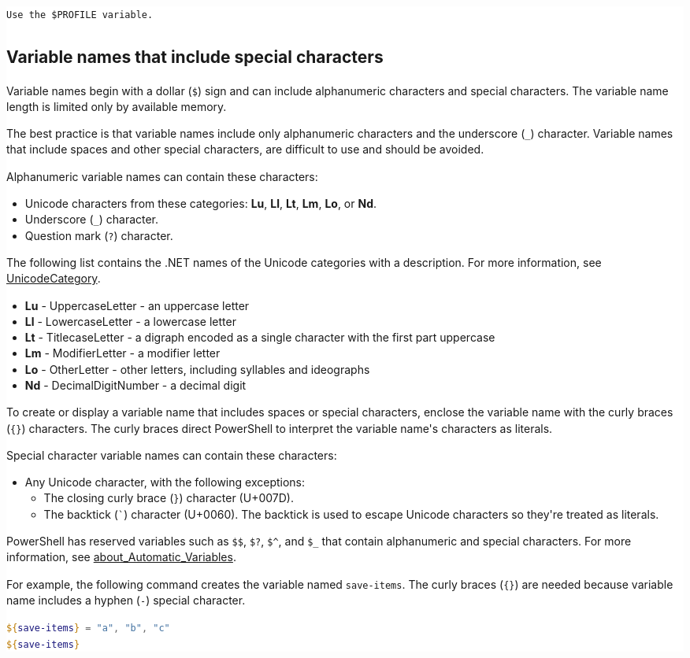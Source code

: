 ```Output
Use the $PROFILE variable.
```

## Variable names that include special characters

Variable names begin with a dollar (`$`) sign and can include alphanumeric
characters and special characters. The variable name length is limited only by
available memory.

The best practice is that variable names include only alphanumeric characters
and the underscore (`_`) character. Variable names that include spaces and
other special characters, are difficult to use and should be avoided.

Alphanumeric variable names can contain these characters:

- Unicode characters from these categories: **Lu**, **Ll**, **Lt**, **Lm**,
  **Lo**, or **Nd**.
- Underscore (`_`) character.
- Question mark (`?`) character.

The following list contains the .NET names of the Unicode categories with a
description. For more information, see [UnicodeCategory][17].

- **Lu** - UppercaseLetter - an uppercase letter
- **Ll** - LowercaseLetter - a lowercase letter
- **Lt** - TitlecaseLetter - a digraph encoded as a single character with the
  first part uppercase
- **Lm** - ModifierLetter - a modifier letter
- **Lo** - OtherLetter - other letters, including syllables and ideographs
- **Nd** - DecimalDigitNumber - a decimal digit

To create or display a variable name that includes spaces or special
characters, enclose the variable name with the curly braces (`{}`) characters.
The curly braces direct PowerShell to interpret the variable name's characters
as literals.

Special character variable names can contain these characters:

- Any Unicode character, with the following exceptions:
  - The closing curly brace (`}`) character (U+007D).
  - The backtick (`` ` ``) character (U+0060). The backtick is used to escape
    Unicode characters so they're treated as literals.

PowerShell has reserved variables such as `$$`, `$?`, `$^`, and `$_` that
contain alphanumeric and special characters. For more information, see
[about_Automatic_Variables][04].

For example, the following command creates the variable named `save-items`. The
curly braces (`{}`) are needed because variable name includes a hyphen (`-`)
special character.

```powershell
${save-items} = "a", "b", "c"
${save-items}
```


[01]: #variable-names-that-include-special-characters
[02]: about_Alias_Provider.md
[03]: about_Assignment_Operators.md#assigning-multiple-variables
[04]: about_Automatic_Variables.md
[05]: about_Environment_Provider.md
[06]: about_Environment_Variables.md
[07]: about_Function_Provider.md
[08]: about_Preference_Variables.md
[09]: about_Profiles.md
[10]: about_Quoting_Rules.md
[11]: about_Remote_Variables.md
[12]: about_Scopes.md
[13]: about_Variable_Provider.md
[14]: xref:Microsoft.PowerShell.Management.Remove-Item
[15]: xref:Microsoft.PowerShell.Utility.Get-Member
[16]: xref:Microsoft.PowerShell.Utility.Remove-Variable
[17]: xref:System.Globalization.UnicodeCategory
[18]: xref:System.Management.Automation.Provider.IContentCmdletProvider